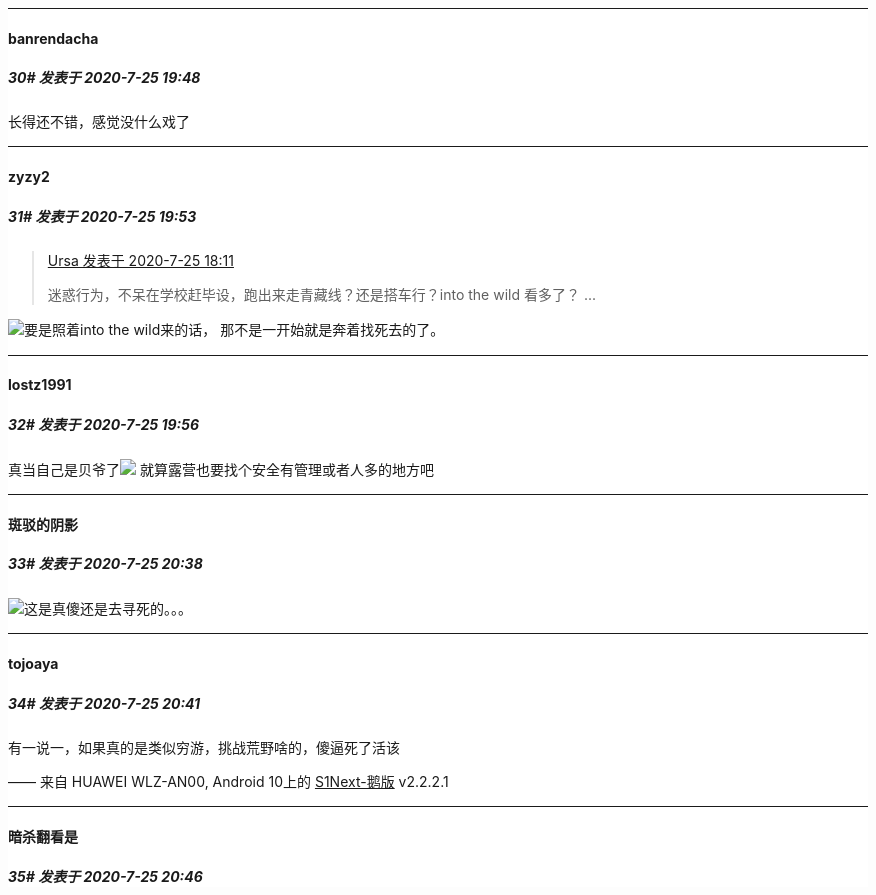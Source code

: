 
-----

####  banrendacha  
##### 30#       发表于 2020-7-25 19:48


长得还不错，感觉没什么戏了


-----

####  zyzy2  
##### 31#       发表于 2020-7-25 19:53


<blockquote><a href="httphttps://bbs.saraba1st.com/2b/forum.php?mod=redirect&amp;goto=findpost&amp;pid=48213314&amp;ptid=1951284" target="_blank">Ursa 发表于 2020-7-25 18:11</a>

迷惑行为，不呆在学校赶毕设，跑出来走青藏线？还是搭车行？into the wild 看多了？ ...</blockquote>
<img src="https://static.saraba1st.com/image/smiley/face2017/106.png" referrerpolicy="no-referrer">要是照着into the wild来的话， 那不是一开始就是奔着找死去的了。


-----

####  lostz1991  
##### 32#       发表于 2020-7-25 19:56


真当自己是贝爷了<img src="https://static.saraba1st.com/image/smiley/face2017/002.png" referrerpolicy="no-referrer">
就算露营也要找个安全有管理或者人多的地方吧


-----

####  斑驳的阴影  
##### 33#       发表于 2020-7-25 20:38


<img src="https://static.saraba1st.com/image/smiley/face2017/013.png" referrerpolicy="no-referrer">这是真傻还是去寻死的。。。


-----

####  tojoaya  
##### 34#       发表于 2020-7-25 20:41


有一说一，如果真的是类似穷游，挑战荒野啥的，傻逼死了活该

—— 来自 HUAWEI WLZ-AN00, Android 10上的 [S1Next-鹅版](https://github.com/ykrank/S1-Next/releases) v2.2.2.1


-----

####  暗杀翻看是  
##### 35#       发表于 2020-7-25 20:46
